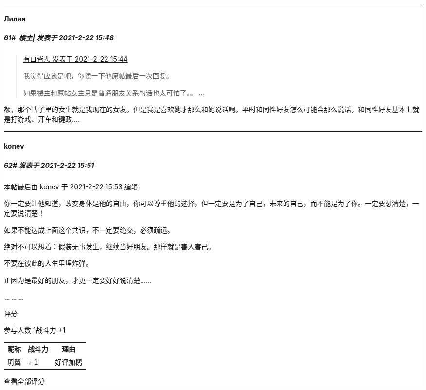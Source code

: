 



*****

####  Лилия  
##### 61#         楼主| 发表于 2021-2-22 15:48



<blockquote><a href="httphttps://bbs.saraba1st.com/2b/forum.php?mod=redirect&amp;goto=findpost&amp;pid=50405950&amp;ptid=1989115" target="_blank">有口皆悲 发表于 2021-2-22 15:44</a>

我觉得应该是吧，你读一下他原帖最后一次回复。


如果楼主和原帖女主只是普通朋友关系的话也太可怕了。。 ...</blockquote>
额，那个帖子里的女生就是我现在的女友。但是我是喜欢她才那么和她说话啊。平时和同性好友怎么可能会那么说话，和同性好友基本上就是打游戏、开车和键政....







*****

####  konev  
##### 62#       发表于 2021-2-22 15:51



 本帖最后由 konev 于 2021-2-22 15:53 编辑 

你一定要让他知道，改变身体是他的自由，你可以尊重他的选择，但一定要是为了自己，未来的自己，而不能是为了你。一定要想清楚，一定要说清楚！


如果不能达成上面这个共识，不一定要绝交，必须疏远。


绝对不可以想着：假装无事发生，继续当好朋友。那样就是害人害己。


不要在彼此的人生里埋炸弹。

正因为是最好的朋友，才更一定要好好说清楚……



﹍﹍﹍

评分





 参与人数 1战斗力 +1

|昵称|战斗力|理由|
|----|---|---|
| 玬翼| + 1|好评加鹅|



查看全部评分
